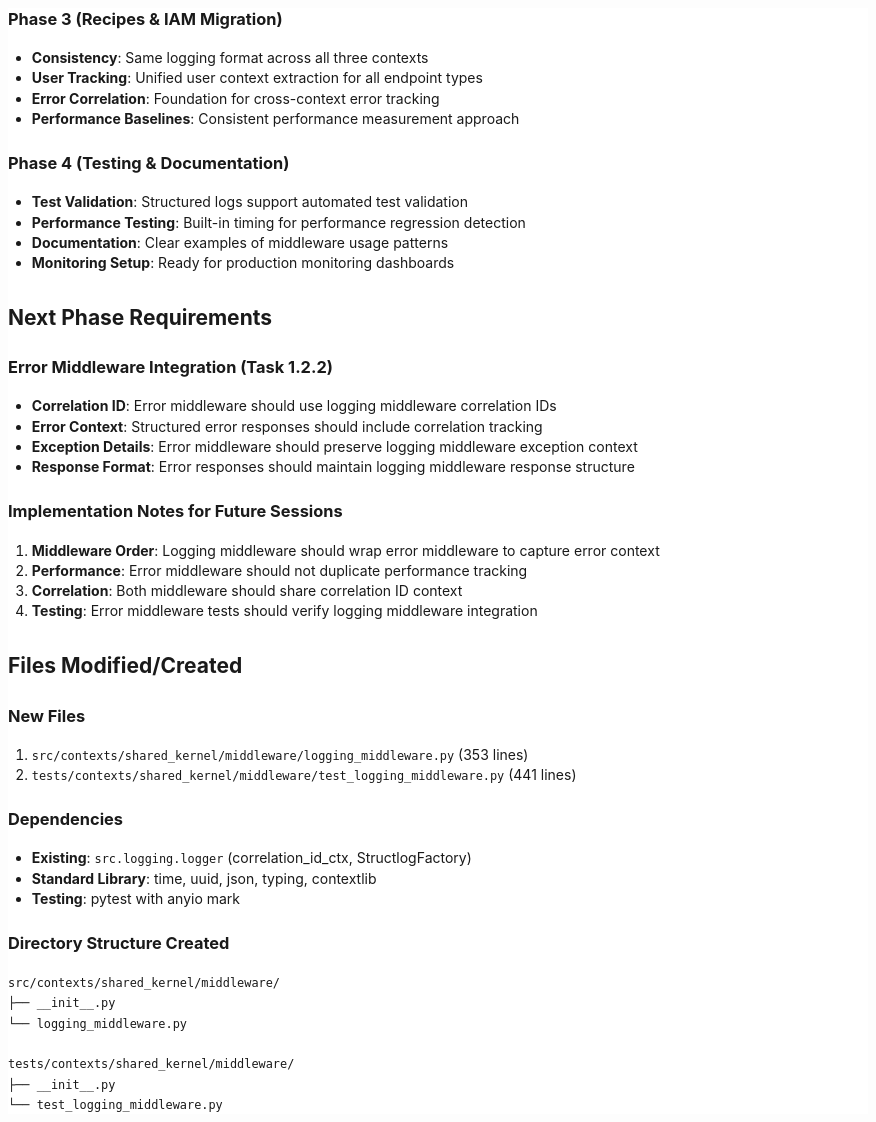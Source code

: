### Phase 3 (Recipes & IAM Migration)
- **Consistency**: Same logging format across all three contexts
- **User Tracking**: Unified user context extraction for all endpoint types
- **Error Correlation**: Foundation for cross-context error tracking
- **Performance Baselines**: Consistent performance measurement approach

### Phase 4 (Testing & Documentation)
- **Test Validation**: Structured logs support automated test validation
- **Performance Testing**: Built-in timing for performance regression detection
- **Documentation**: Clear examples of middleware usage patterns
- **Monitoring Setup**: Ready for production monitoring dashboards

## Next Phase Requirements

### Error Middleware Integration (Task 1.2.2)
- **Correlation ID**: Error middleware should use logging middleware correlation IDs
- **Error Context**: Structured error responses should include correlation tracking
- **Exception Details**: Error middleware should preserve logging middleware exception context
- **Response Format**: Error responses should maintain logging middleware response structure

### Implementation Notes for Future Sessions
1. **Middleware Order**: Logging middleware should wrap error middleware to capture error context
2. **Performance**: Error middleware should not duplicate performance tracking
3. **Correlation**: Both middleware should share correlation ID context
4. **Testing**: Error middleware tests should verify logging middleware integration

## Files Modified/Created

### New Files
1. `src/contexts/shared_kernel/middleware/logging_middleware.py` (353 lines)
2. `tests/contexts/shared_kernel/middleware/test_logging_middleware.py` (441 lines)

### Dependencies
- **Existing**: `src.logging.logger` (correlation_id_ctx, StructlogFactory)
- **Standard Library**: time, uuid, json, typing, contextlib
- **Testing**: pytest with anyio mark

### Directory Structure Created
```
src/contexts/shared_kernel/middleware/
├── __init__.py
└── logging_middleware.py

tests/contexts/shared_kernel/middleware/
├── __init__.py
└── test_logging_middleware.py
```

